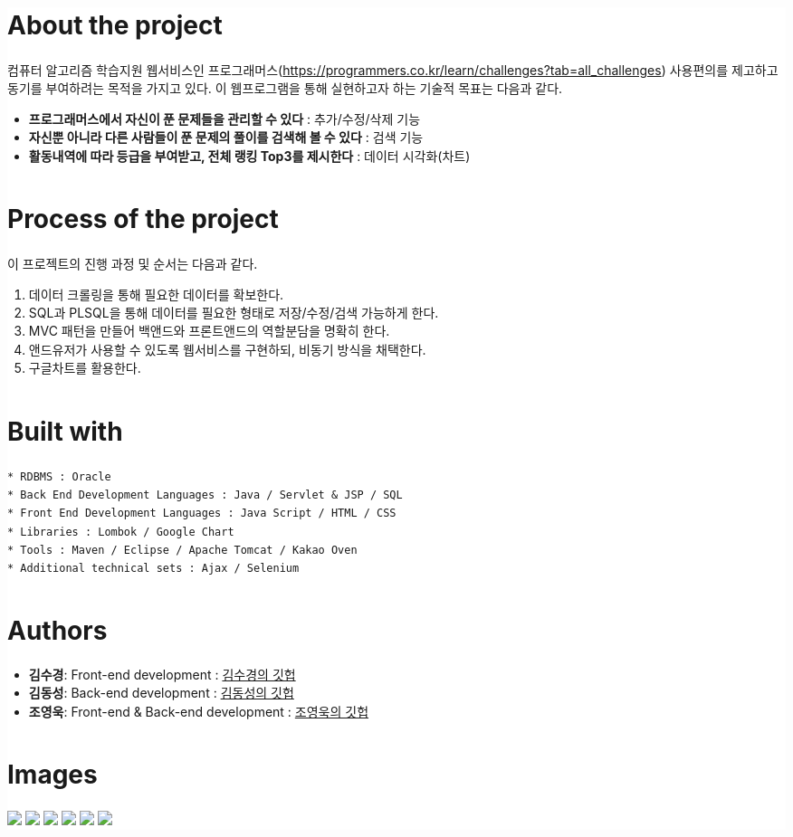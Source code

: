 # About the project
 
컴퓨터 알고리즘 학습지원 웹서비스인 프로그래머스(https://programmers.co.kr/learn/challenges?tab=all_challenges) 사용편의를 제고하고 동기를 부여하려는 목적을 가지고 있다. 이 웹프로그램을 통해 실현하고자 하는 기술적 목표는 다음과 같다.

 
* **프로그래머스에서 자신이 푼 문제들을 관리할 수 있다** :
추가/수정/삭제 기능
* **자신뿐 아니라 다른 사람들이 푼 문제의 풀이를 검색해 볼 수 있다** :
검색 기능
* **활동내역에 따라 등급을 부여받고, 전체 랭킹 Top3를 제시한다** :
데이터 시각화(차트)

# Process of the project

이 프로젝트의 진행 과정 및 순서는 다음과 같다.
 
1. 데이터 크롤링을 통해 필요한 데이터를 확보한다.
2. SQL과 PLSQL을 통해 데이터를 필요한 형태로 저장/수정/검색 가능하게 한다.
3. MVC 패턴을 만들어 백앤드와 프론트앤드의 역할분담을 명확히 한다.
4. 앤드유저가 사용할 수 있도록 웹서비스를 구현하되, 비동기 방식을 채택한다.
5. 구글차트를 활용한다.

 

# Built with
```
* RDBMS : Oracle
* Back End Development Languages : Java / Servlet & JSP / SQL
* Front End Development Languages : Java Script / HTML / CSS
* Libraries : Lombok / Google Chart 
* Tools : Maven / Eclipse / Apache Tomcat / Kakao Oven
* Additional technical sets : Ajax / Selenium
```


# Authors

* **김수경**: Front-end development : [김수경의 깃헙](https://github.com/sooish)
* **김동성**: Back-end development : [김동성의 깃헙](https://github.com/sooish)
* **조영욱**: Front-end & Back-end development : [조영욱의 깃헙](https://github.com/youngwookjo)



# Images

<div>
<img src="https://user-images.githubusercontent.com/34482785/64932636-69da4500-d87b-11e9-85b6-02b500724140.PNG" width="90%"></img>
<img src="https://user-images.githubusercontent.com/34482785/64932634-69da4500-d87b-11e9-9bd8-6ba37214925f.PNG" width="90%"></img>
<img src="https://user-images.githubusercontent.com/34482785/64932637-6a72db80-d87b-11e9-920e-a4b491297c23.PNG" width="90%"></img>
<img src="https://user-images.githubusercontent.com/34482785/64932635-69da4500-d87b-11e9-8a5b-e20ea966e996.PNG" width="90%"></img>
<img src="https://user-images.githubusercontent.com/51253930/64980626-28867b80-d8f5-11e9-8160-cb8fdf7d2ee8.png" width="90%">
</img>
<img src="https://user-images.githubusercontent.com/51253930/64980628-291f1200-d8f5-11e9-9e98-3a20f7199123.png" width="90%">
</img>
</div>

 
 



